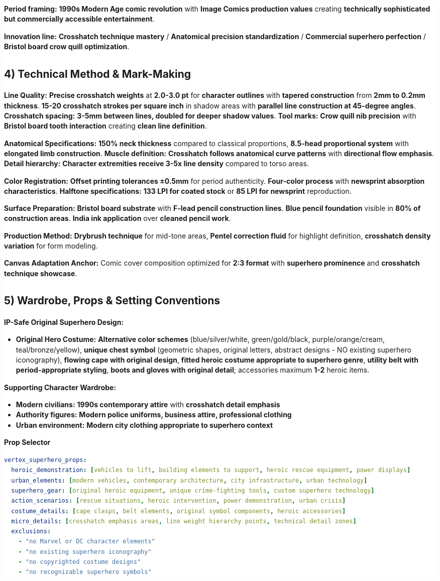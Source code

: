 **Period framing:** **1990s Modern Age comic revolution** with **Image Comics production values** creating **technically sophisticated but commercially accessible entertainment**.

**Innovation line:** **Crosshatch technique mastery** / **Anatomical precision standardization** / **Commercial superhero perfection** / **Bristol board crow quill optimization**.
## 4) Technical Method & Mark-Making

**Line Quality:** **Precise crosshatch weights** at **2.0-3.0 pt** for **character outlines** with **tapered construction** from **2mm to 0.2mm thickness**. **15-20 crosshatch strokes per square inch** in shadow areas with **parallel line construction at 45-degree angles**. **Crosshatch spacing:** **3-5mm between lines, doubled for deeper shadow values**. **Tool marks:** **Crow quill nib precision** with **Bristol board tooth interaction** creating **clean line definition**.

**Anatomical Specifications:** **150% neck thickness** compared to classical proportions, **8.5-head proportional system** with **elongated limb construction**. **Muscle definition:** **Crosshatch follows anatomical curve patterns** with **directional flow emphasis**. **Detail hierarchy:** **Character extremities receive 3-5x line density** compared to torso areas.

**Color Registration:** **Offset printing tolerances ±0.5mm** for period authenticity. **Four-color process** with **newsprint absorption characteristics**. **Halftone specifications:** **133 LPI for coated stock** or **85 LPI for newsprint** reproduction.

**Surface Preparation:** **Bristol board substrate** with **F-lead pencil construction lines**. **Blue pencil foundation** visible in **80% of construction areas**. **India ink application** over **cleaned pencil work**.

**Production Method:** **Drybrush technique** for mid-tone areas, **Pentel correction fluid** for highlight definition, **crosshatch density variation** for form modeling.

**Canvas Adaptation Anchor:** Comic cover composition optimized for **2:3 format** with **superhero prominence** and **crosshatch technique showcase**.
## 5) Wardrobe, Props & Setting Conventions

**IP-Safe Original Superhero Design:**

- **Original Hero Costume:** **Alternative color schemes** (blue/silver/white, green/gold/black, purple/orange/cream, teal/bronze/yellow), **unique chest symbol** (geometric shapes, original letters, abstract designs - NO existing superhero iconography), **flowing cape with original design**, **fitted heroic costume appropriate to superhero genre**, **utility belt with period-appropriate styling**, **boots and gloves with original detail**; accessories maximum **1-2** heroic items.

**Supporting Character Wardrobe:**

- **Modern civilians:** **1990s contemporary attire** with **crosshatch detail emphasis**
- **Authority figures:** **Modern police uniforms, business attire, professional clothing**
- **Urban environment:** **Modern city clothing appropriate to superhero context**

**Prop Selector**

```yaml
vertex_superhero_props:
  heroic_demonstration: [vehicles to lift, building elements to support, heroic rescue equipment, power displays]
  urban_elements: [modern vehicles, contemporary architecture, city infrastructure, urban technology]
  superhero_gear: [original heroic equipment, unique crime-fighting tools, custom superhero technology]
  action_scenarios: [rescue situations, heroic intervention, power demonstration, urban crisis]
  costume_details: [cape clasps, belt elements, original symbol components, heroic accessories]
  micro_details: [crosshatch emphasis areas, line weight hierarchy points, technical detail zones]
  exclusions:
    - "no Marvel or DC character elements"
    - "no existing superhero iconography"
    - "no copyrighted costume designs"
    - "no recognizable superhero symbols"
```